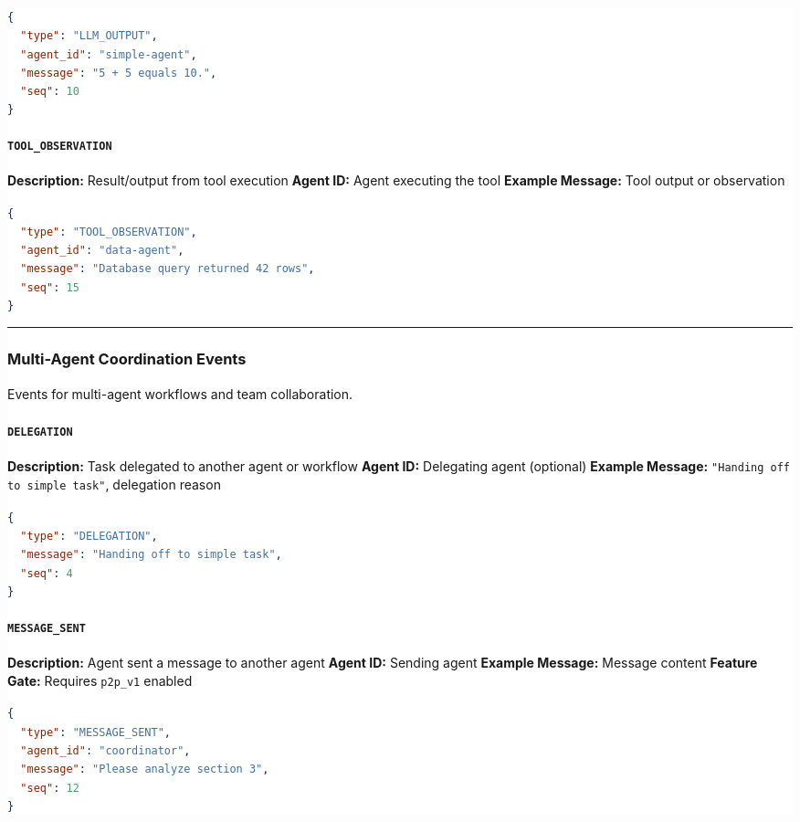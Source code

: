 ```json
{
  "type": "LLM_OUTPUT",
  "agent_id": "simple-agent",
  "message": "5 + 5 equals 10.",
  "seq": 10
}
```

#### `TOOL_OBSERVATION`
**Description:** Result/output from tool execution
**Agent ID:** Agent executing the tool
**Example Message:** Tool output or observation

```json
{
  "type": "TOOL_OBSERVATION",
  "agent_id": "data-agent",
  "message": "Database query returned 42 rows",
  "seq": 15
}
```

---

### Multi-Agent Coordination Events

Events for multi-agent workflows and team collaboration.

#### `DELEGATION`
**Description:** Task delegated to another agent or workflow
**Agent ID:** Delegating agent (optional)
**Example Message:** `"Handing off to simple task"`, delegation reason

```json
{
  "type": "DELEGATION",
  "message": "Handing off to simple task",
  "seq": 4
}
```

#### `MESSAGE_SENT`
**Description:** Agent sent a message to another agent
**Agent ID:** Sending agent
**Example Message:** Message content
**Feature Gate:** Requires `p2p_v1` enabled

```json
{
  "type": "MESSAGE_SENT",
  "agent_id": "coordinator",
  "message": "Please analyze section 3",
  "seq": 12
}
```
